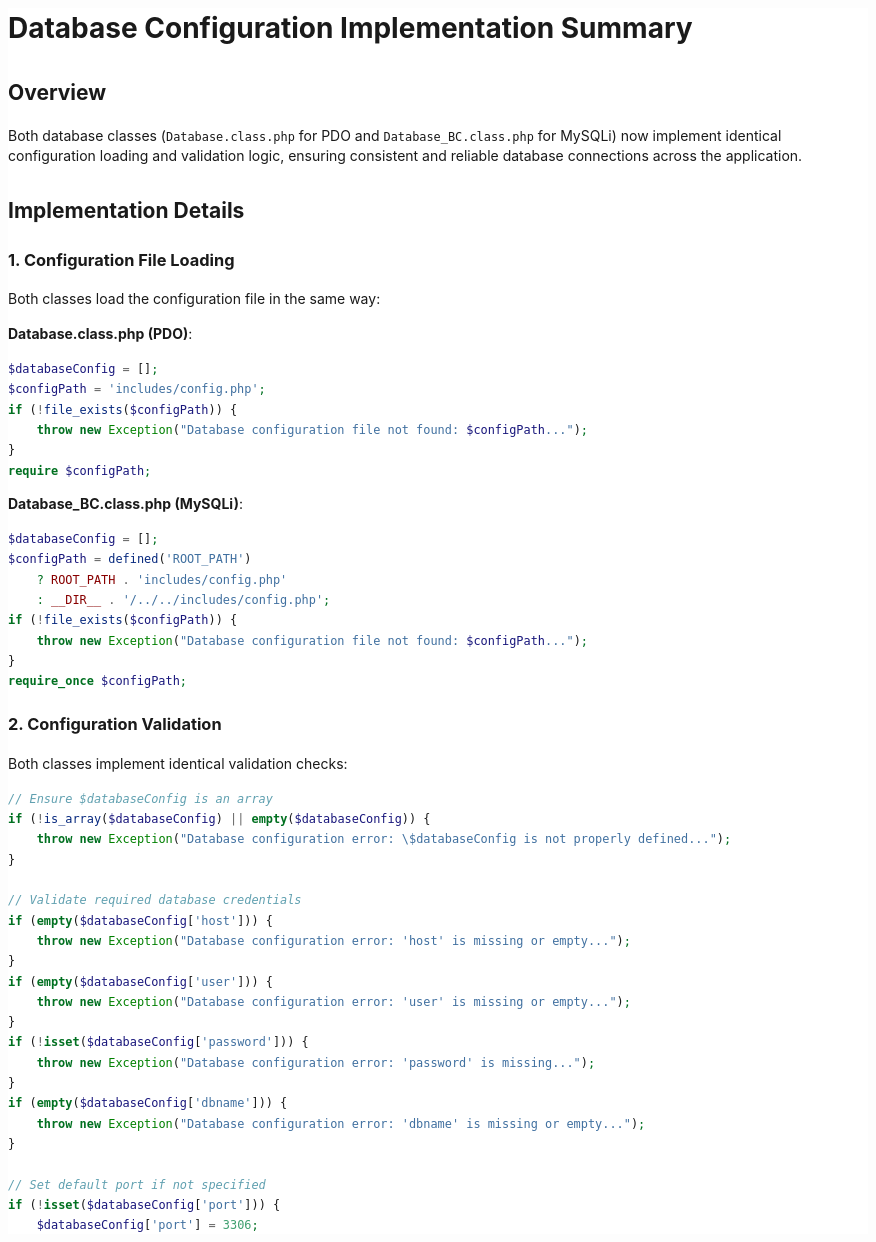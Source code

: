 # Database Configuration Implementation Summary

## Overview

Both database classes (`Database.class.php` for PDO and `Database_BC.class.php` for MySQLi) now implement identical configuration loading and validation logic, ensuring consistent and reliable database connections across the application.

## Implementation Details

### 1. Configuration File Loading

Both classes load the configuration file in the same way:

**Database.class.php (PDO)**:
```php
$databaseConfig = [];
$configPath = 'includes/config.php';
if (!file_exists($configPath)) {
    throw new Exception("Database configuration file not found: $configPath...");
}
require $configPath;
```

**Database_BC.class.php (MySQLi)**:
```php
$databaseConfig = [];
$configPath = defined('ROOT_PATH') 
    ? ROOT_PATH . 'includes/config.php'
    : __DIR__ . '/../../includes/config.php';
if (!file_exists($configPath)) {
    throw new Exception("Database configuration file not found: $configPath...");
}
require_once $configPath;
```

### 2. Configuration Validation

Both classes implement identical validation checks:

```php
// Ensure $databaseConfig is an array
if (!is_array($databaseConfig) || empty($databaseConfig)) {
    throw new Exception("Database configuration error: \$databaseConfig is not properly defined...");
}

// Validate required database credentials
if (empty($databaseConfig['host'])) {
    throw new Exception("Database configuration error: 'host' is missing or empty...");
}
if (empty($databaseConfig['user'])) {
    throw new Exception("Database configuration error: 'user' is missing or empty...");
}
if (!isset($databaseConfig['password'])) {
    throw new Exception("Database configuration error: 'password' is missing...");
}
if (empty($databaseConfig['dbname'])) {
    throw new Exception("Database configuration error: 'dbname' is missing or empty...");
}

// Set default port if not specified
if (!isset($databaseConfig['port'])) {
    $databaseConfig['port'] = 3306;
```